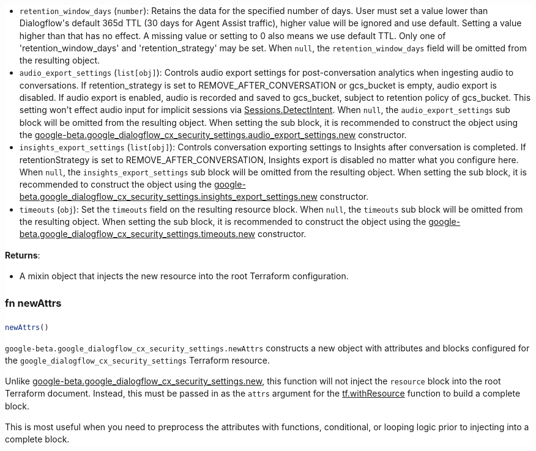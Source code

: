  - `retention_window_days` (`number`): Retains the data for the specified number of days. User must set a value lower than Dialogflow&#39;s default 365d TTL (30 days for Agent Assist traffic), higher value will be ignored and use default. Setting a value higher than that has no effect. A missing value or setting to 0 also means we use default TTL.
Only one of &#39;retention_window_days&#39; and &#39;retention_strategy&#39; may be set. When `null`, the `retention_window_days` field will be omitted from the resulting object.
  - `audio_export_settings` (`list[obj]`): Controls audio export settings for post-conversation analytics when ingesting audio to conversations.
If retention_strategy is set to REMOVE_AFTER_CONVERSATION or gcs_bucket is empty, audio export is disabled.
If audio export is enabled, audio is recorded and saved to gcs_bucket, subject to retention policy of gcs_bucket.
This setting won&#39;t effect audio input for implicit sessions via [Sessions.DetectIntent](https://cloud.google.com/dialogflow/cx/docs/reference/rest/v3/projects.locations.agents.sessions/detectIntent#google.cloud.dialogflow.cx.v3.Sessions.DetectIntent). When `null`, the `audio_export_settings` sub block will be omitted from the resulting object. When setting the sub block, it is recommended to construct the object using the [google-beta.google_dialogflow_cx_security_settings.audio_export_settings.new](#fn-audio_export_settingsnew) constructor.
  - `insights_export_settings` (`list[obj]`): Controls conversation exporting settings to Insights after conversation is completed.
If retentionStrategy is set to REMOVE_AFTER_CONVERSATION, Insights export is disabled no matter what you configure here. When `null`, the `insights_export_settings` sub block will be omitted from the resulting object. When setting the sub block, it is recommended to construct the object using the [google-beta.google_dialogflow_cx_security_settings.insights_export_settings.new](#fn-insights_export_settingsnew) constructor.
  - `timeouts` (`obj`): Set the `timeouts` field on the resulting resource block. When `null`, the `timeouts` sub block will be omitted from the resulting object. When setting the sub block, it is recommended to construct the object using the [google-beta.google_dialogflow_cx_security_settings.timeouts.new](#fn-timeoutsnew) constructor.

**Returns**:
- A mixin object that injects the new resource into the root Terraform configuration.


### fn newAttrs

```ts
newAttrs()
```


`google-beta.google_dialogflow_cx_security_settings.newAttrs` constructs a new object with attributes and blocks configured for the `google_dialogflow_cx_security_settings`
Terraform resource.

Unlike [google-beta.google_dialogflow_cx_security_settings.new](#fn-new), this function will not inject the `resource`
block into the root Terraform document. Instead, this must be passed in as the `attrs` argument for the
[tf.withResource](https://github.com/tf-libsonnet/core/tree/main/docs#fn-withresource) function to build a complete block.

This is most useful when you need to preprocess the attributes with functions, conditional, or looping logic prior to
injecting into a complete block.
